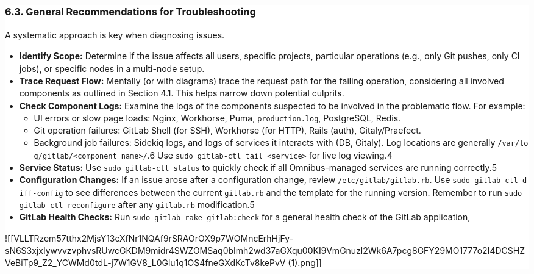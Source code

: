 ### 6.3. General Recommendations for Troubleshooting

A systematic approach is key when diagnosing issues.

- **Identify Scope:** Determine if the issue affects all users, specific projects, particular operations (e.g., only Git pushes, only CI jobs), or specific nodes in a multi-node setup.
- **Trace Request Flow:** Mentally (or with diagrams) trace the request path for the failing operation, considering all involved components as outlined in Section 4.1. This helps narrow down potential culprits.
- **Check Component Logs:** Examine the logs of the components suspected to be involved in the problematic flow. For example:
    - UI errors or slow page loads: Nginx, Workhorse, Puma, `production.log`, PostgreSQL, Redis.
    - Git operation failures: GitLab Shell (for SSH), Workhorse (for HTTP), Rails (auth), Gitaly/Praefect.
    - Background job failures: Sidekiq logs, and logs of services it interacts with (DB, Gitaly). Log locations are generally `/var/log/gitlab/<component_name>/`.6 Use `sudo gitlab-ctl tail <service>` for live log viewing.4
- **Service Status:** Use `sudo gitlab-ctl status` to quickly check if all Omnibus-managed services are running correctly.5
- **Configuration Changes:** If an issue arose after a configuration change, review `/etc/gitlab/gitlab.rb`. Use `sudo gitlab-ctl diff-config` to see differences between the current `gitlab.rb` and the template for the running version. Remember to run `sudo gitlab-ctl reconfigure` after any `gitlab.rb` modification.5
- **GitLab Health Checks:** Run `sudo gitlab-rake gitlab:check` for a general health check of the GitLab application,


![[VLLTRzem57tthx2MjsY13cXfNr1NQAf9rSRAOrOX9p7WOMncErhHjFy-sN6S3xjxIywvvzvphvsRUwcGKDM9midr4SWZOMSaq0bImh2wd37aGXqu00KI9VmGnuzl2Wk6A7pcg8GFY29MO1777o2I4DCSHZVeBiTp9_Z2_YCWMd0tdL-j7W1GV8_L0Glu1q1OS4fneGXdKcTv8kePvV (1).png]]
